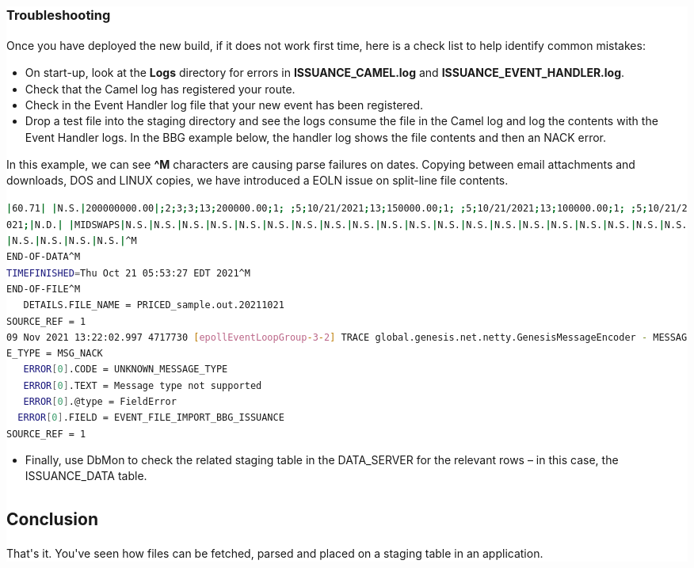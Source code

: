 ### Troubleshooting
Once you have deployed the new build, if it does not work first time, here is a check list to help identify common mistakes:

-	On start-up, look at the **Logs** directory for errors in **ISSUANCE_CAMEL.log** and **ISSUANCE_EVENT_HANDLER.log**.
-	Check that the Camel log has registered your route.
-	Check in the Event Handler log file that your new event has been registered.
-	Drop a test file into the staging directory and see the logs consume the file in the Camel log and log the contents with the Event Handler logs. In the BBG example below, the handler log shows the file contents and then an NACK error.

In this example, we can see **^M** characters are causing parse failures on dates. Copying between email attachments and downloads, DOS and LINUX copies, we have introduced a EOLN issue on split-line file contents.

```bash
|60.71| |N.S.|200000000.00|;2;3;3;13;200000.00;1; ;5;10/21/2021;13;150000.00;1; ;5;10/21/2021;13;100000.00;1; ;5;10/21/2021;|N.D.| |MIDSWAPS|N.S.|N.S.|N.S.|N.S.|N.S.|N.S.|N.S.|N.S.|N.S.|N.S.|N.S.|N.S.|N.S.|N.S.|N.S.|N.S.|N.S.|N.S.|N.S.|N.S.|N.S.|N.S.|N.S.|N.S.|^M
END-OF-DATA^M
TIMEFINISHED=Thu Oct 21 05:53:27 EDT 2021^M
END-OF-FILE^M
   DETAILS.FILE_NAME = PRICED_sample.out.20211021
SOURCE_REF = 1
09 Nov 2021 13:22:02.997 4717730 [epollEventLoopGroup-3-2] TRACE global.genesis.net.netty.GenesisMessageEncoder - MESSAGE_TYPE = MSG_NACK
   ERROR[0].CODE = UNKNOWN_MESSAGE_TYPE
   ERROR[0].TEXT = Message type not supported
   ERROR[0].@type = FieldError
  ERROR[0].FIELD = EVENT_FILE_IMPORT_BBG_ISSUANCE
SOURCE_REF = 1
```
-	Finally, use DbMon to check the related staging table in the DATA_SERVER for the relevant rows – in this case, the ISSUANCE_DATA table.
## Conclusion 
That's it. You've seen how files can be fetched, parsed and placed on a staging table in an application.
